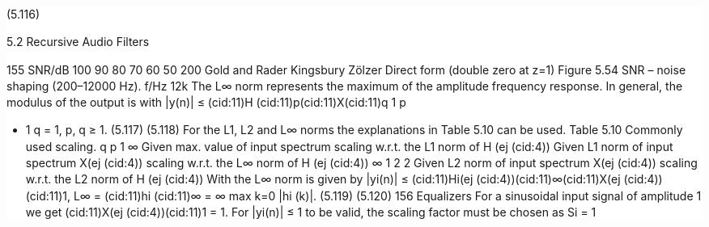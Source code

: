 (5.116)

5.2 Recursive Audio Filters

155
SNR/dB
100
90
80
70
60
50
200
Gold and Rader
Kingsbury
Zölzer
Direct form
(double zero at z=1)
Figure 5.54 SNR – noise shaping (200–12000 Hz).
f/Hz
12k
The L∞ norm represents the maximum of the amplitude frequency response. In general,
the modulus of the output is
with
|y(n)| ≤ (cid:11)H (cid:11)p(cid:11)X(cid:11)q
1
p
+ 1
q
= 1, p, q ≥ 1.
(5.117)
(5.118)
For the L1, L2 and L∞ norms the explanations in Table 5.10 can be used.
Table 5.10 Commonly used scaling.
q
p
1 ∞ Given max. value of input spectrum
scaling w.r.t. the L1 norm of H (ej (cid:4))
Given L1 norm of input spectrum X(ej (cid:4))
scaling w.r.t. the L∞ norm of H (ej (cid:4))
∞ 1
2
2
Given L2 norm of input spectrum X(ej (cid:4))
scaling w.r.t. the L2 norm of H (ej (cid:4))
With
the L∞ norm is given by
|yi(n)| ≤ (cid:11)Hi(ej (cid:4))(cid:11)∞(cid:11)X(ej (cid:4))(cid:11)1,
L∞ = (cid:11)hi (cid:11)∞ =
∞
max
k=0
|hi (k)|.
(5.119)
(5.120)
156
Equalizers
For a sinusoidal input signal of amplitude 1 we get (cid:11)X(ej (cid:4))(cid:11)1 = 1. For |yi(n)| ≤ 1 to be
valid, the scaling factor must be chosen as
Si =
1